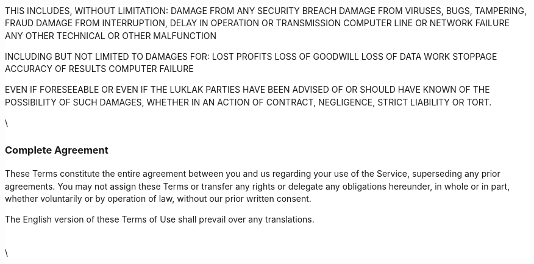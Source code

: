 THIS INCLUDES, WITHOUT LIMITATION: DAMAGE FROM ANY SECURITY BREACH DAMAGE FROM VIRUSES, BUGS, TAMPERING, FRAUD DAMAGE FROM INTERRUPTION, DELAY IN OPERATION OR TRANSMISSION COMPUTER LINE OR NETWORK FAILURE ANY OTHER TECHNICAL OR OTHER MALFUNCTION

INCLUDING BUT NOT LIMITED TO DAMAGES FOR: LOST PROFITS LOSS OF GOODWILL LOSS OF DATA WORK STOPPAGE ACCURACY OF RESULTS COMPUTER FAILURE

EVEN IF FORESEEABLE OR EVEN IF THE LUKLAK PARTIES HAVE BEEN ADVISED OF OR SHOULD HAVE KNOWN OF THE POSSIBILITY OF SUCH DAMAGES, WHETHER IN AN ACTION OF CONTRACT, NEGLIGENCE, STRICT LIABILITY OR TORT.

\


### Complete Agreement

These Terms constitute the entire agreement between you and us regarding your use of the Service, superseding any prior agreements. You may not assign these Terms or transfer any rights or delegate any obligations hereunder, in whole or in part, whether voluntarily or by operation of law, without our prior written consent.

The English version of these Terms of Use shall prevail over any translations.

\
\
